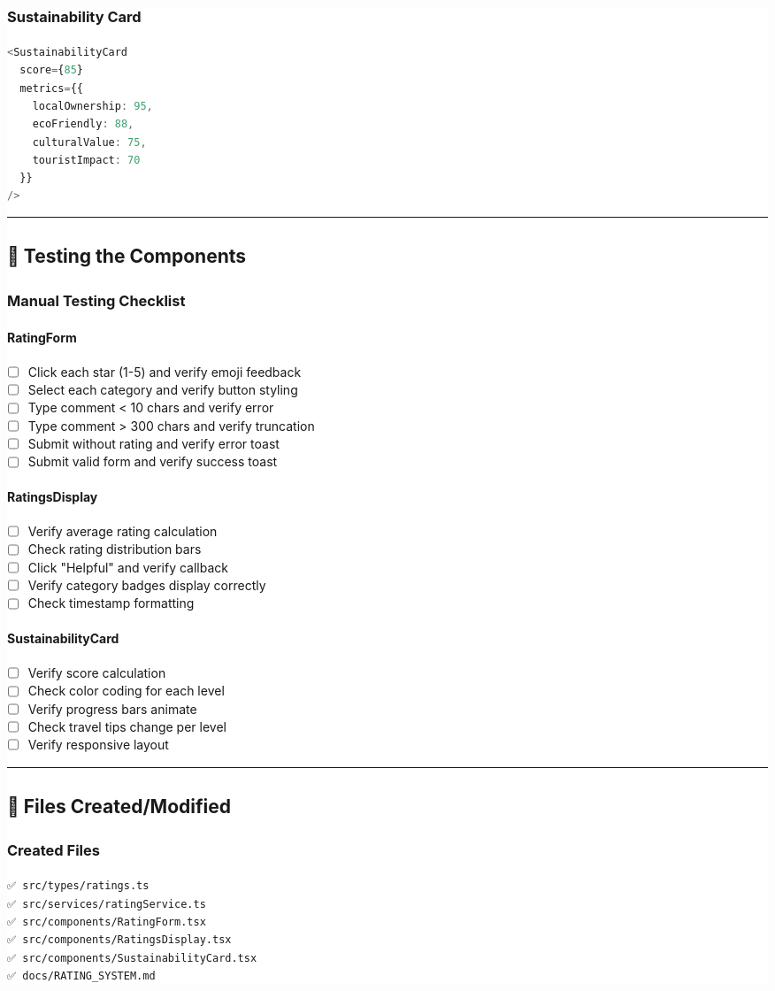 ### Sustainability Card
```typescript
<SustainabilityCard
  score={85}
  metrics={{
    localOwnership: 95,
    ecoFriendly: 88,
    culturalValue: 75,
    touristImpact: 70
  }}
/>
```

---

## 🧪 Testing the Components

### Manual Testing Checklist

#### RatingForm
- [ ] Click each star (1-5) and verify emoji feedback
- [ ] Select each category and verify button styling
- [ ] Type comment < 10 chars and verify error
- [ ] Type comment > 300 chars and verify truncation
- [ ] Submit without rating and verify error toast
- [ ] Submit valid form and verify success toast

#### RatingsDisplay
- [ ] Verify average rating calculation
- [ ] Check rating distribution bars
- [ ] Click "Helpful" and verify callback
- [ ] Verify category badges display correctly
- [ ] Check timestamp formatting

#### SustainabilityCard
- [ ] Verify score calculation
- [ ] Check color coding for each level
- [ ] Verify progress bars animate
- [ ] Check travel tips change per level
- [ ] Verify responsive layout

---

## 📂 Files Created/Modified

### Created Files
```
✅ src/types/ratings.ts
✅ src/services/ratingService.ts
✅ src/components/RatingForm.tsx
✅ src/components/RatingsDisplay.tsx
✅ src/components/SustainabilityCard.tsx
✅ docs/RATING_SYSTEM.md
```
